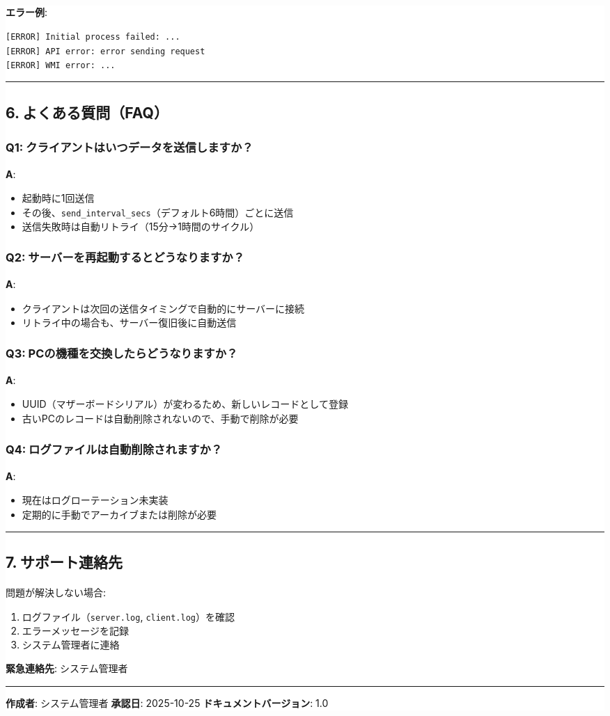 **エラー例**:
```
[ERROR] Initial process failed: ...
[ERROR] API error: error sending request
[ERROR] WMI error: ...
```

---

## 6. よくある質問（FAQ）

### Q1: クライアントはいつデータを送信しますか？

**A**:
- 起動時に1回送信
- その後、`send_interval_secs`（デフォルト6時間）ごとに送信
- 送信失敗時は自動リトライ（15分→1時間のサイクル）

### Q2: サーバーを再起動するとどうなりますか？

**A**:
- クライアントは次回の送信タイミングで自動的にサーバーに接続
- リトライ中の場合も、サーバー復旧後に自動送信

### Q3: PCの機種を交換したらどうなりますか？

**A**:
- UUID（マザーボードシリアル）が変わるため、新しいレコードとして登録
- 古いPCのレコードは自動削除されないので、手動で削除が必要

### Q4: ログファイルは自動削除されますか？

**A**:
- 現在はログローテーション未実装
- 定期的に手動でアーカイブまたは削除が必要

---

## 7. サポート連絡先

問題が解決しない場合:
1. ログファイル（`server.log`, `client.log`）を確認
2. エラーメッセージを記録
3. システム管理者に連絡

**緊急連絡先**: システム管理者

---

**作成者**: システム管理者
**承認日**: 2025-10-25
**ドキュメントバージョン**: 1.0
